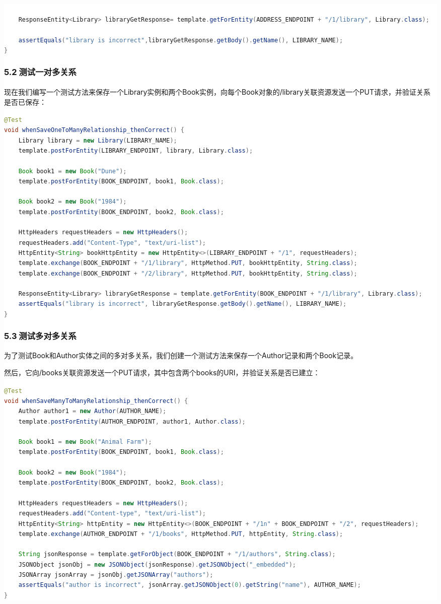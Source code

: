 ```java

    ResponseEntity<Library> libraryGetResponse= template.getForEntity(ADDRESS_ENDPOINT + "/1/library", Library.class);
    
    assertEquals("library is incorrect",libraryGetResponse.getBody().getName(), LIBRARY_NAME);
}
```

### 5.2 测试一对多关系

现在我们编写一个测试方法来保存一个Library实例和两个Book实例，向每个Book对象的/library关联资源发送一个PUT请求，并验证关系是否已保存：

```java
@Test
void whenSaveOneToManyRelationship_thenCorrect() {
    Library library = new Library(LIBRARY_NAME);
    template.postForEntity(LIBRARY_ENDPOINT, library, Library.class);

    Book book1 = new Book("Dune");
    template.postForEntity(BOOK_ENDPOINT, book1, Book.class);

    Book book2 = new Book("1984");
    template.postForEntity(BOOK_ENDPOINT, book2, Book.class);

    HttpHeaders requestHeaders = new HttpHeaders();
    requestHeaders.add("Content-Type", "text/uri-list");    
    HttpEntity<String> bookHttpEntity = new HttpEntity<>(LIBRARY_ENDPOINT + "/1", requestHeaders);
    template.exchange(BOOK_ENDPOINT + "/1/library", HttpMethod.PUT, bookHttpEntity, String.class);
    template.exchange(BOOK_ENDPOINT + "/2/library", HttpMethod.PUT, bookHttpEntity, String.class);

    ResponseEntity<Library> libraryGetResponse = template.getForEntity(BOOK_ENDPOINT + "/1/library", Library.class);
    assertEquals("library is incorrect", libraryGetResponse.getBody().getName(), LIBRARY_NAME);
}
```

### 5.3 测试多对多关系

为了测试Book和Author实体之间的多对多关系，我们创建一个测试方法来保存一个Author记录和两个Book记录。

然后，它向/books关联资源发送一个PUT请求，其中包含两个books的URI，并验证关系是否已建立：

```java
@Test
void whenSaveManyToManyRelationship_thenCorrect() {
    Author author1 = new Author(AUTHOR_NAME);
    template.postForEntity(AUTHOR_ENDPOINT, author1, Author.class);

    Book book1 = new Book("Animal Farm");
    template.postForEntity(BOOK_ENDPOINT, book1, Book.class);

    Book book2 = new Book("1984");
    template.postForEntity(BOOK_ENDPOINT, book2, Book.class);

    HttpHeaders requestHeaders = new HttpHeaders();
    requestHeaders.add("Content-type", "text/uri-list");
    HttpEntity<String> httpEntity = new HttpEntity<>(BOOK_ENDPOINT + "/1n" + BOOK_ENDPOINT + "/2", requestHeaders);
    template.exchange(AUTHOR_ENDPOINT + "/1/books", HttpMethod.PUT, httpEntity, String.class);

    String jsonResponse = template.getForObject(BOOK_ENDPOINT + "/1/authors", String.class);
    JSONObject jsonObj = new JSONObject(jsonResponse).getJSONObject("_embedded");
    JSONArray jsonArray = jsonObj.getJSONArray("authors");
    assertEquals("author is incorrect", jsonArray.getJSONObject(0).getString("name"), AUTHOR_NAME);
}
```